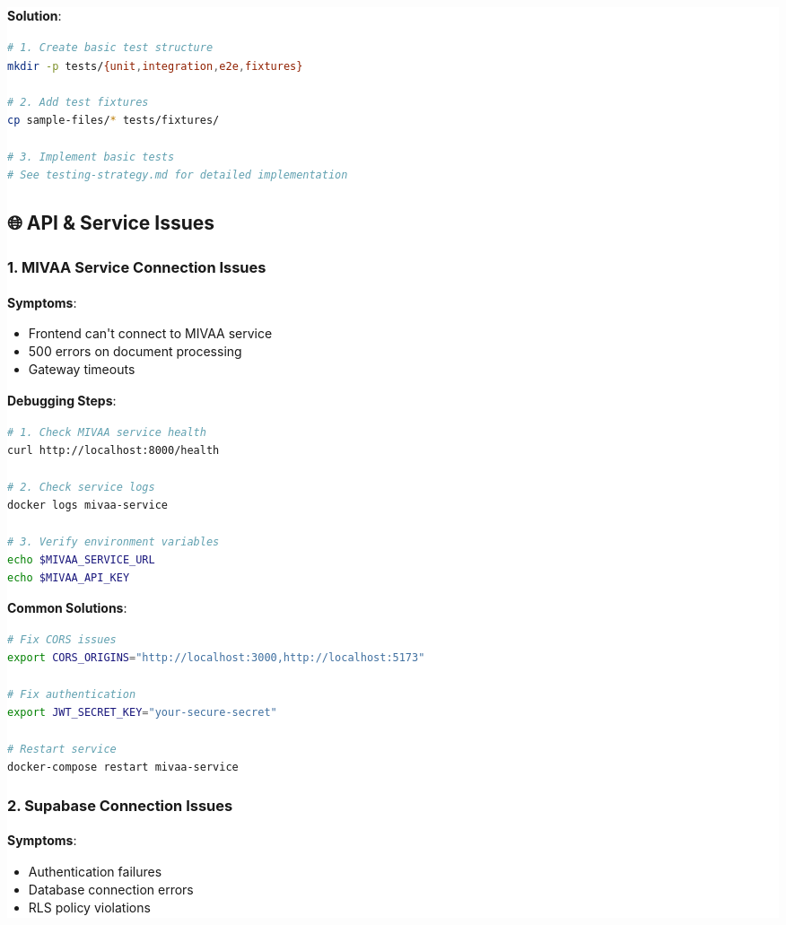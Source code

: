 **Solution**:
```bash
# 1. Create basic test structure
mkdir -p tests/{unit,integration,e2e,fixtures}

# 2. Add test fixtures
cp sample-files/* tests/fixtures/

# 3. Implement basic tests
# See testing-strategy.md for detailed implementation
```

## 🌐 API & Service Issues

### 1. MIVAA Service Connection Issues

**Symptoms**:
- Frontend can't connect to MIVAA service
- 500 errors on document processing
- Gateway timeouts

**Debugging Steps**:
```bash
# 1. Check MIVAA service health
curl http://localhost:8000/health

# 2. Check service logs
docker logs mivaa-service

# 3. Verify environment variables
echo $MIVAA_SERVICE_URL
echo $MIVAA_API_KEY
```

**Common Solutions**:
```bash
# Fix CORS issues
export CORS_ORIGINS="http://localhost:3000,http://localhost:5173"

# Fix authentication
export JWT_SECRET_KEY="your-secure-secret"

# Restart service
docker-compose restart mivaa-service
```

### 2. Supabase Connection Issues

**Symptoms**:
- Authentication failures
- Database connection errors
- RLS policy violations
